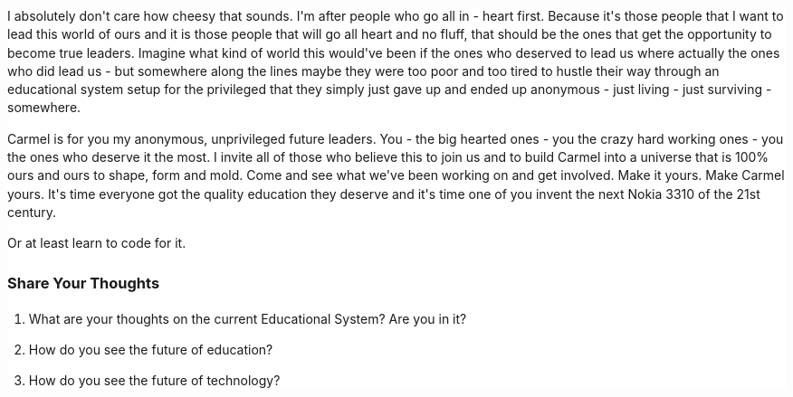 I absolutely don't care how cheesy that sounds. I'm after people who go all in - heart first. Because it's those people that I want to lead this world of ours and it is those people that will go all heart and no fluff, that should be the ones that get the opportunity to become true leaders. Imagine what kind of world this would've been if the ones who deserved to lead us where actually the ones who did lead us - but somewhere along the lines maybe they were too poor and too tired to hustle their way through an educational system setup for the privileged that they simply just gave up and ended up anonymous - just living - just surviving - somewhere.

Carmel is for you my anonymous, unprivileged future leaders. You - the big hearted ones - you the crazy hard working ones - you the ones who deserve it the most. I invite all of those who believe this to join us and to build Carmel into a universe that is 100% ours and ours to shape, form and mold. Come and see what we've been working on and get involved. Make it yours. Make Carmel yours. It's time everyone got the quality education they deserve and it's time one of you invent the next Nokia 3310 of the 21st century.

Or at least learn to code for it.

### Share Your Thoughts

1. What are your thoughts on the current Educational System? Are you in it?

2. How do you see the future of education?

3. How do you see the future of technology?
